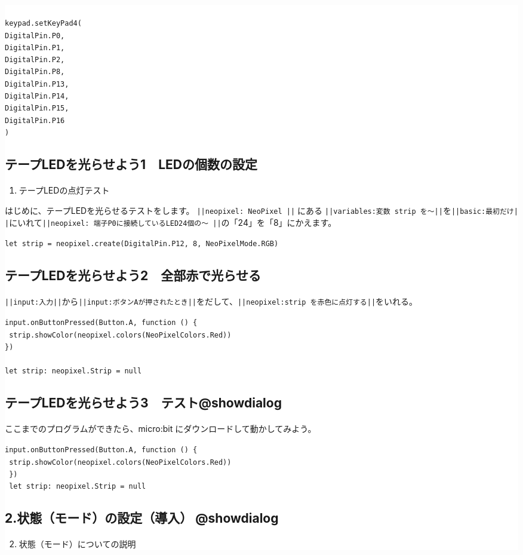 ```blocks

keypad.setKeyPad4(
DigitalPin.P0,
DigitalPin.P1,
DigitalPin.P2,
DigitalPin.P8,
DigitalPin.P13,
DigitalPin.P14,
DigitalPin.P15,
DigitalPin.P16
)

```

## テープLEDを光らせよう1　LEDの個数の設定
1. テープLEDの点灯テスト

はじめに、テープLEDを光らせるテストをします。
``||neopixel: NeoPixel ||`` にある ``||variables:変数 strip を〜||``を``||basic:最初だけ||``にいれて``||neopixel: 端子P0に接続しているLED24個の〜 ||``の「24」を「8」にかえます。  

   ```blocks
   let strip = neopixel.create(DigitalPin.P12, 8, NeoPixelMode.RGB)
   ```

## テープLEDを光らせよう2　全部赤で光らせる
``||input:入力||``から``||input:ボタンAが押されたとき||``をだして、``||neopixel:strip を赤色に点灯する||``をいれる。

   ```blocks
   input.onButtonPressed(Button.A, function () {
    strip.showColor(neopixel.colors(NeoPixelColors.Red))
})

  let strip: neopixel.Strip = null
   ```


## テープLEDを光らせよう3　テスト@showdialog
ここまでのプログラムができたら、micro:bit にダウンロードして動かしてみよう。

   ```blocks
   input.onButtonPressed(Button.A, function () {
    strip.showColor(neopixel.colors(NeoPixelColors.Red))
    })
    let strip: neopixel.Strip = null

  ```



## 2.状態（モード）の設定（導入） @showdialog
2. 状態（モード）についての説明
